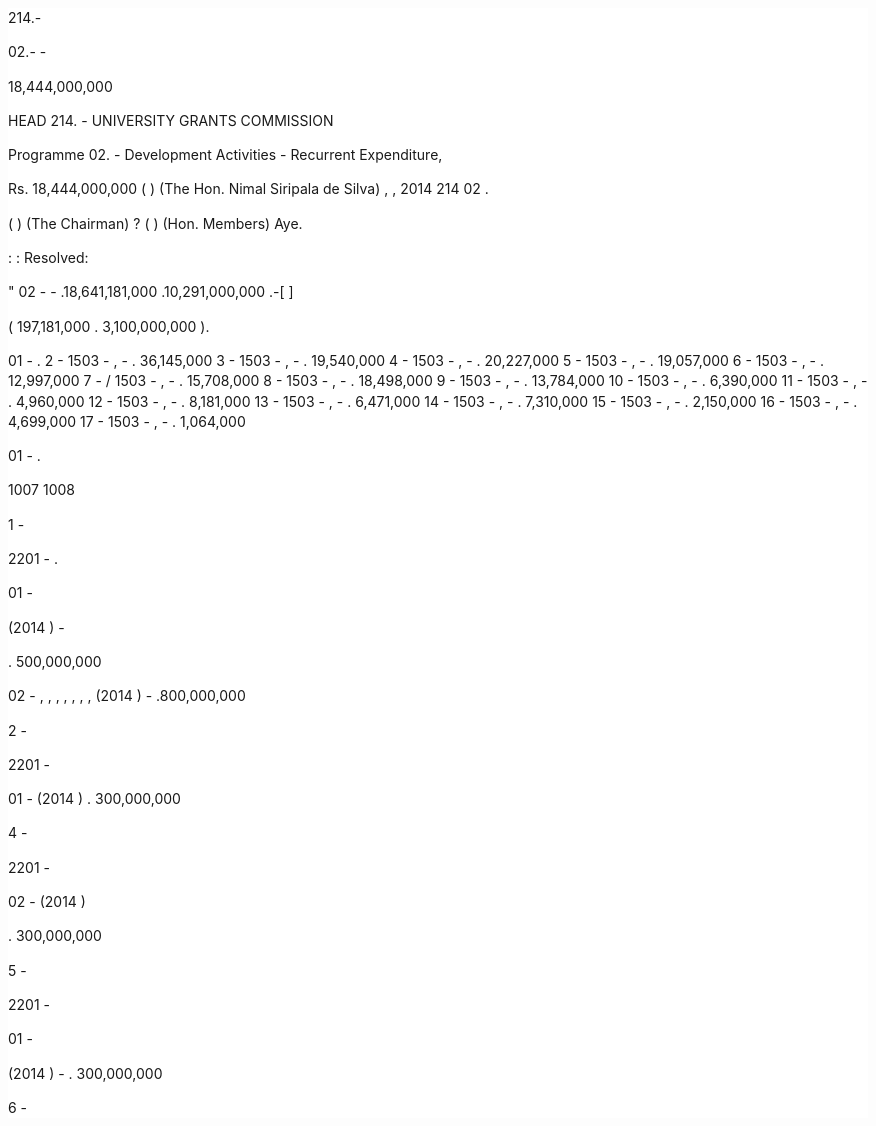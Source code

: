 214.-

02.- -

18,444,000,000

HEAD 214. - UNIVERSITY GRANTS COMMISSION

Programme 02. - Development Activities - Recurrent Expenditure,

Rs. 18,444,000,000 ( ) (The Hon. Nimal Siripala de Silva) , , 2014 214 02 .

( ) (The Chairman) ? ( ) (Hon. Members) Aye.

: : Resolved:

" 02 - - .18,641,181,000 .10,291,000,000 .-[ ]

( 197,181,000 . 3,100,000,000 ).

01 - . 2 - 1503 - , - . 36,145,000 3 - 1503 - , - . 19,540,000 4 - 1503 - , - . 20,227,000 5 - 1503 - , - . 19,057,000 6 - 1503 - , - . 12,997,000 7 - / 1503 - , - . 15,708,000 8 - 1503 - , - . 18,498,000 9 - 1503 - , - . 13,784,000 10 - 1503 - , - . 6,390,000 11 - 1503 - , - . 4,960,000 12 - 1503 - , - . 8,181,000 13 - 1503 - , - . 6,471,000 14 - 1503 - , - . 7,310,000 15 - 1503 - , - . 2,150,000 16 - 1503 - , - . 4,699,000 17 - 1503 - , - . 1,064,000

01 - .

1007 1008

1 -

2201 - .

01 -

(2014 ) -

. 500,000,000

02 - , , , , , , , (2014 ) - .800,000,000

2 -

2201 -

01 - (2014 ) . 300,000,000

4 -

2201 -

02 - (2014 )

. 300,000,000

5 -

2201 -

01 -

(2014 ) - . 300,000,000

6 -
